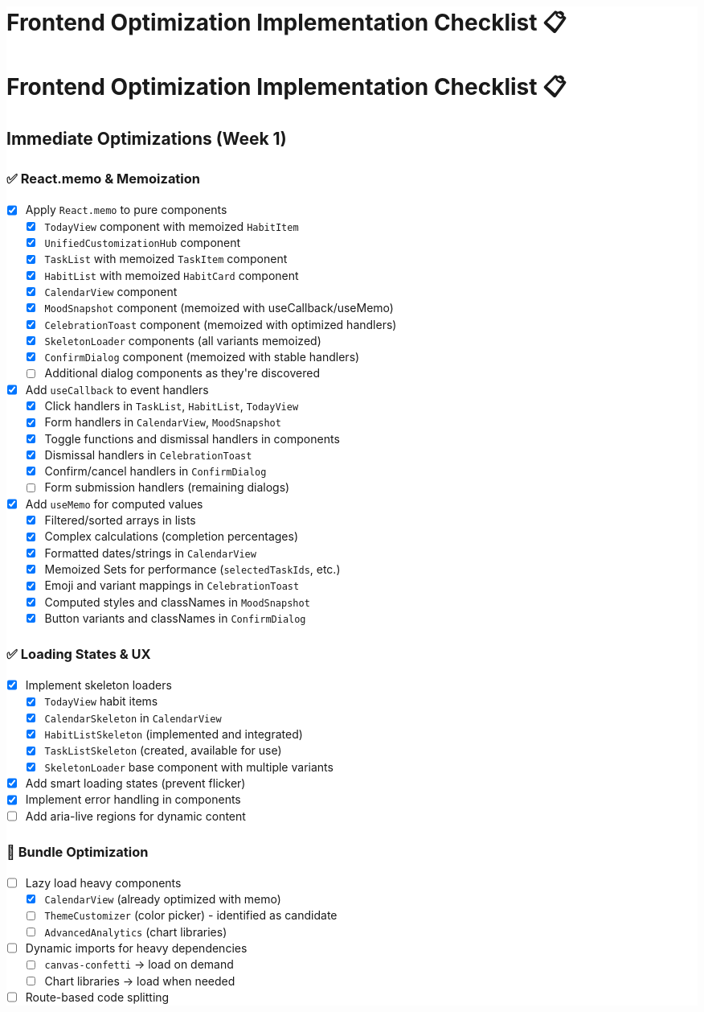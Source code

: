 # Frontend Optimization Implementation Checklist 📋

# Frontend Optimization Implementation Checklist 📋

## Immediate Optimizations (Week 1)

### ✅ **React.memo & Memoization** 
- [x] Apply `React.memo` to pure components
  - [x] `TodayView` component with memoized `HabitItem`
  - [x] `UnifiedCustomizationHub` component
  - [x] `TaskList` with memoized `TaskItem` component
  - [x] `HabitList` with memoized `HabitCard` component
  - [x] `CalendarView` component
  - [x] `MoodSnapshot` component (memoized with useCallback/useMemo)
  - [x] `CelebrationToast` component (memoized with optimized handlers)
  - [x] `SkeletonLoader` components (all variants memoized)
  - [x] `ConfirmDialog` component (memoized with stable handlers)
  - [ ] Additional dialog components as they're discovered
- [x] Add `useCallback` to event handlers
  - [x] Click handlers in `TaskList`, `HabitList`, `TodayView`
  - [x] Form handlers in `CalendarView`, `MoodSnapshot`
  - [x] Toggle functions and dismissal handlers in components
  - [x] Dismissal handlers in `CelebrationToast`
  - [x] Confirm/cancel handlers in `ConfirmDialog`
  - [ ] Form submission handlers (remaining dialogs)
- [x] Add `useMemo` for computed values
  - [x] Filtered/sorted arrays in lists
  - [x] Complex calculations (completion percentages)
  - [x] Formatted dates/strings in `CalendarView`
  - [x] Memoized Sets for performance (`selectedTaskIds`, etc.)
  - [x] Emoji and variant mappings in `CelebrationToast`
  - [x] Computed styles and classNames in `MoodSnapshot`
  - [x] Button variants and classNames in `ConfirmDialog`

### ✅ **Loading States & UX**
- [x] Implement skeleton loaders
  - [x] `TodayView` habit items
  - [x] `CalendarSkeleton` in `CalendarView`
  - [x] `HabitListSkeleton` (implemented and integrated)
  - [x] `TaskListSkeleton` (created, available for use)
  - [x] `SkeletonLoader` base component with multiple variants
- [x] Add smart loading states (prevent flicker)
- [x] Implement error handling in components
- [ ] Add aria-live regions for dynamic content

### 🚧 **Bundle Optimization**
- [ ] Lazy load heavy components
  - [x] `CalendarView` (already optimized with memo)
  - [ ] `ThemeCustomizer` (color picker) - identified as candidate
  - [ ] `AdvancedAnalytics` (chart libraries)
- [ ] Dynamic imports for heavy dependencies
  - [ ] `canvas-confetti` → load on demand
  - [ ] Chart libraries → load when needed
- [ ] Route-based code splitting
